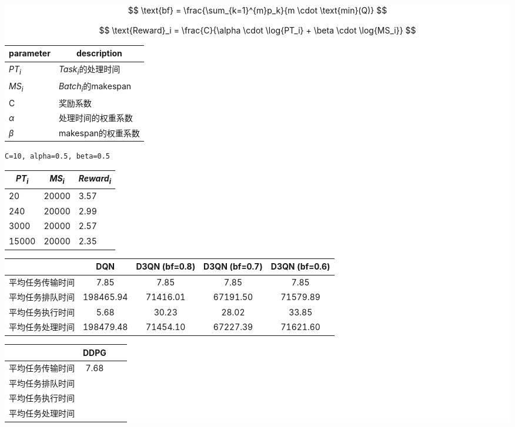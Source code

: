 


$$
\text{bf} = \frac{\sum_{k=1}^{m}p_k}{m \cdot \text{min}(Q)}
$$


$$
\text{Reward}_i = \frac{C}{\alpha \cdot \log{PT_i} + \beta \cdot \log{MS_i}}
$$

| parameter | description         |
| --------- | ------------------- |
| $PT_i$    | $Task_i$的处理时间  |
| $MS_i$    | $Batch_i$的makespan |
| C         | 奖励系数            |
| $\alpha$  | 处理时间的权重系数  |
| $\beta$   | makespan的权重系数  |



`C=10, alpha=0.5, beta=0.5`

| $PT_i$ | $MS_i$ | $Reward_i$ |
| ------ | ------ | ---------- |
| 20     | 20000  | 3.57       |
| 240    | 20000  | 2.99       |
| 3000   | 20000  | 2.57       |
| 15000  | 20000  | 2.35       |





|                  |    DQN    | D3QN (bf=0.8) | D3QN (bf=0.7) | D3QN (bf=0.6) |
| ---------------- | :-------: | :-----------: | :-----------: | :-----------: |
| 平均任务传输时间 |   7.85    |     7.85      |     7.85      |     7.85      |
| 平均任务排队时间 | 198465.94 |   71416.01    |   67191.50    |   71579.89    |
| 平均任务执行时间 |   5.68    |     30.23     |     28.02     |     33.85     |
| 平均任务处理时间 | 198479.48 |   71454.10    |   67227.39    |   71621.60    |



|                  | DDPG |      |      |
| ---------------- | :--: | :--: | :--: |
| 平均任务传输时间 | 7.68 |      |      |
| 平均任务排队时间 |      |      |      |
| 平均任务执行时间 |      |      |      |
| 平均任务处理时间 |      |      |      |
